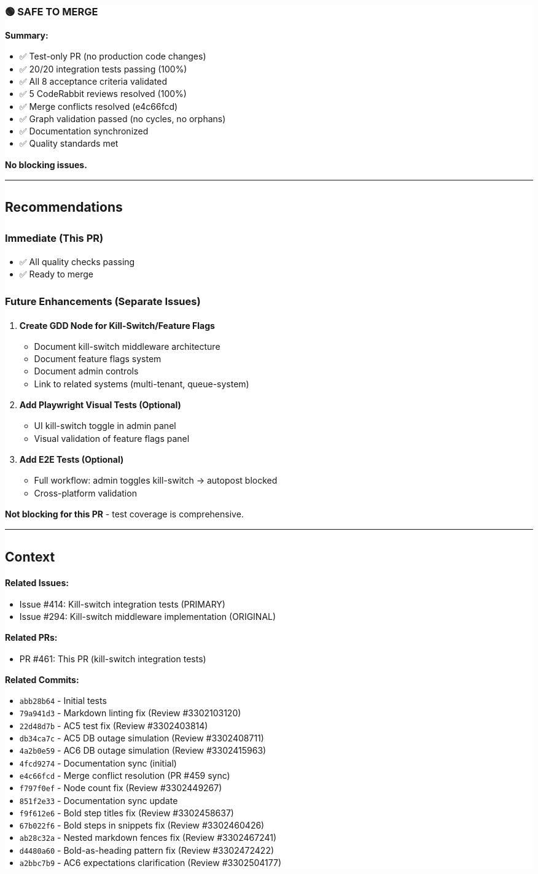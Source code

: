 ### 🟢 SAFE TO MERGE

**Summary:**
- ✅ Test-only PR (no production code changes)
- ✅ 20/20 integration tests passing (100%)
- ✅ All 8 acceptance criteria validated
- ✅ 5 CodeRabbit reviews resolved (100%)
- ✅ Merge conflicts resolved (e4c66fcd)
- ✅ Graph validation passed (no cycles, no orphans)
- ✅ Documentation synchronized
- ✅ Quality standards met

**No blocking issues.**

---

## Recommendations

### Immediate (This PR)
- ✅ All quality checks passing
- ✅ Ready to merge

### Future Enhancements (Separate Issues)
1. **Create GDD Node for Kill-Switch/Feature Flags**
   - Document kill-switch middleware architecture
   - Document feature flags system
   - Document admin controls
   - Link to related systems (multi-tenant, queue-system)

2. **Add Playwright Visual Tests (Optional)**
   - UI kill-switch toggle in admin panel
   - Visual validation of feature flags panel

3. **Add E2E Tests (Optional)**
   - Full workflow: admin toggles kill-switch → autopost blocked
   - Cross-platform validation

**Not blocking for this PR** - test coverage is comprehensive.

---

## Context

**Related Issues:**
- Issue #414: Kill-switch integration tests (PRIMARY)
- Issue #294: Kill-switch middleware implementation (ORIGINAL)

**Related PRs:**
- PR #461: This PR (kill-switch integration tests)

**Related Commits:**
- `abb28b64` - Initial tests
- `79a941d3` - Markdown linting fix (Review #3302103120)
- `22d48d7b` - AC5 test fix (Review #3302403814)
- `db34ca7c` - AC5 DB outage simulation (Review #3302408711)
- `4a2b0e59` - AC6 DB outage simulation (Review #3302415963)
- `4fcd9274` - Documentation sync (initial)
- `e4c66fcd` - Merge conflict resolution (PR #459 sync)
- `f797f0ef` - Node count fix (Review #3302449267)
- `851f2e33` - Documentation sync update
- `f9f612e6` - Bold step titles fix (Review #3302458637)
- `67b022f6` - Bold steps in snippets fix (Review #3302460426)
- `ab28c32a` - Nested markdown fences fix (Review #3302467241)
- `d4480a60` - Bold-as-heading pattern fix (Review #3302472422)
- `a2bbc7b9` - AC6 expectations clarification (Review #3302504177)
